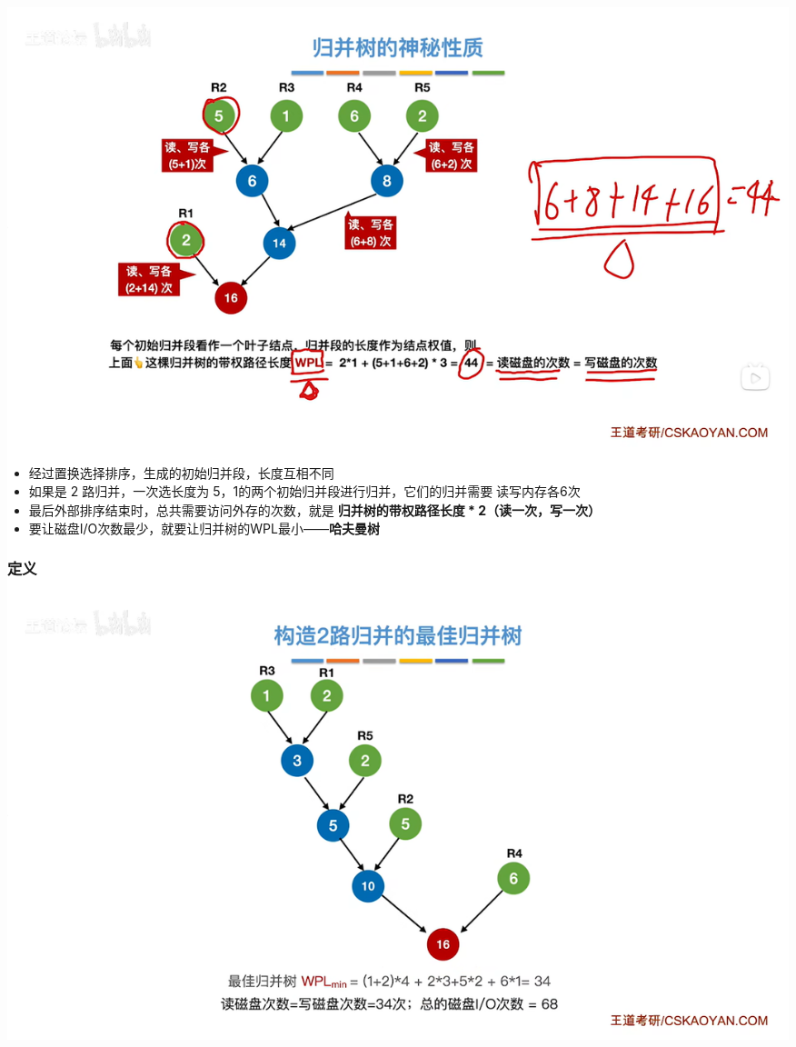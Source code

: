 ![image-20250306142909880](imgs\image-20250306142909880.png)

* 经过置换选择排序，生成的初始归并段，长度互相不同
* 如果是 2 路归并，一次选长度为 5，1的两个初始归并段进行归并，它们的归并需要 读写内存各6次
* 最后外部排序结束时，总共需要访问外存的次数，就是 **归并树的带权路径长度 * 2（读一次，写一次）**
* 要让磁盘I/O次数最少，就要让归并树的WPL最小——**哈夫曼树**

### 定义

![image-20250306143347869](imgs\image-20250306143347869.png)

